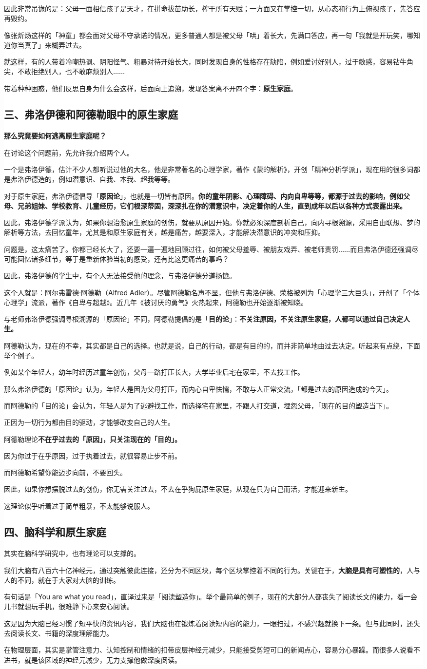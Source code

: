 因此非常吊诡的是：父母一面相信孩子是天才，在拼命拔苗助长，榨干所有天赋；一方面又在掌控一切，从心态和行为上俯视孩子，先答应再毁约。

像张炘炀这样的「神童」都会面对父母不守承诺的情况，更多普通人都是被父母「哄」着长大，先满口答应，再一句「我就是开玩笑，哪知道你当真了」来糊弄过去。

就这样，有的人带着冷嘲热讽、阴阳怪气、粗暴对待开始长大，同时发现自身的性格存在缺陷，例如爱讨好别人，过于敏感，容易钻牛角尖，不敢拒绝别人，也不敢麻烦别人……

带着种种困惑，他们反思自身为什么会这样，后面向上追溯，发现答案离不开四个字：**原生家庭**。

## 三、弗洛伊德和阿德勒眼中的原生家庭

**那么究竟要如何逃离原生家庭呢？**

在讨论这个问题前，先允许我介绍两个人。

一个是弗洛伊德，估计不少人都听说过他的大名，他是非常著名的心理学家，著作《蒙的解析》，开创「精神分析学派」，现在用的很多词都是弗洛伊德造的，例如潜意识、自我、本我、超我等等。

对于原生家庭，弗洛伊德倡导「**原因论**」，也就是一切皆有原因。**你的童年阴影、心理障碍、内向自卑等等，都源于过去的影响，例如父母、兄弟姐妹、学校教育、儿童经历，它们根深蒂固，深深扎在你的潜意识中，决定着你的人生，直到成年以后以各种方式表露出来。**

因此，弗洛伊德学派认为，如果你想治愈原生家庭的创伤，就要从原因开始。你就必须深度剖析自己，向内寻根溯源，采用自由联想、梦的解析等方法，去回忆童年，尤其是和原生家庭有关，越是痛苦，越要深入，才能解决潜意识的冲突和压抑。

问题是，这太痛苦了。你都已经长大了，还要一遍一遍地回顾过往，如何被父母羞辱、被朋友戏弄、被老师责罚……而且弗洛伊德还强调尽可能回忆诸多细节，等于是重新体验当初的感受，还有比这更痛苦的事吗？

因此，弗洛伊德的学生中，有个人无法接受他的理念，与弗洛伊德分道扬镳。

这个人就是：阿尔弗雷德·阿德勒（Alfred Adler）。尽管阿德勒名声不显，但他与弗洛伊德、荣格被列为「心理学三大巨头」，开创了「个体心理学」流派，著作《自卑与超越》。近几年《被讨厌的勇气》火热起来，阿德勒也开始逐渐被知晓。

与老师弗洛伊德强调寻根溯源的「原因论」不同，阿德勒提倡的是「**目的论**」：**不关注原因，不关注原生家庭，人都可以通过自己决定人生。**

阿德勒认为，现在的不幸，其实都是自己的选择。也就是说，自己的行动，都是有目的的，而并非简单地由过去决定。听起来有点绕，下面举个例子。

例如某个年轻人，幼年时经历过童年创伤，父母一路打压长大，大学毕业后宅在家里，不去找工作。

那么弗洛伊德的「原因论」认为，年轻人是因为父母打压，而内心自卑怯懦，不敢与人正常交流，「都是过去的原因造成的今天」。

而阿德勒的「目的论」会认为，年轻人是为了逃避找工作，而选择宅在家里，不跟人打交道，埋怨父母，「现在的目的塑造当下」。

正因为一切行为都由目的驱动，才能够改变自己的人生。

阿德勒理论**不在乎过去的「原因」，只关注现在的「目的」。**

因为你过于在乎原因，过于执着过去，就很容易止步不前。

而阿德勒希望你能迈步向前，不要回头。

因此，如果你想摆脱过去的创伤，你无需关注过去，不去在乎狗屁原生家庭，从现在只为自己而活，才能迎来新生。

这理论似乎听着过于简单粗暴，不太能够说服人。

## 四、脑科学和原生家庭

其实在脑科学研究中，也有理论可以支撑的。

我们大脑有八百六十亿神经元，通过突触彼此连接，还分为不同区块，每个区块掌控着不同的行为。关键在于，**大脑是具有可塑性的**，人与人的不同，就在于大家对大脑的训练。

有句话是「You are what you read」，直译过来是「阅读塑造你」。举个最简单的例子，现在的大部分人都丧失了阅读长文的能力，看一会儿书就想玩手机，很难静下心来安心阅读。

这是因为大脑已经习惯了短平快的资讯内容，我们大脑也在锻炼着阅读短内容的能力，一眼扫过，不感兴趣就换下一条。但与此同时，还失去阅读长文、书籍的深度理解能力。

在物理层面，其实是掌管注意力、认知控制和情绪的扣带皮层神经元减少，只能接受剪短可口的新闻点心，容易分心暴躁。而很多人说看不进书，就是该区域的神经元减少，无力支撑他做深度阅读。
